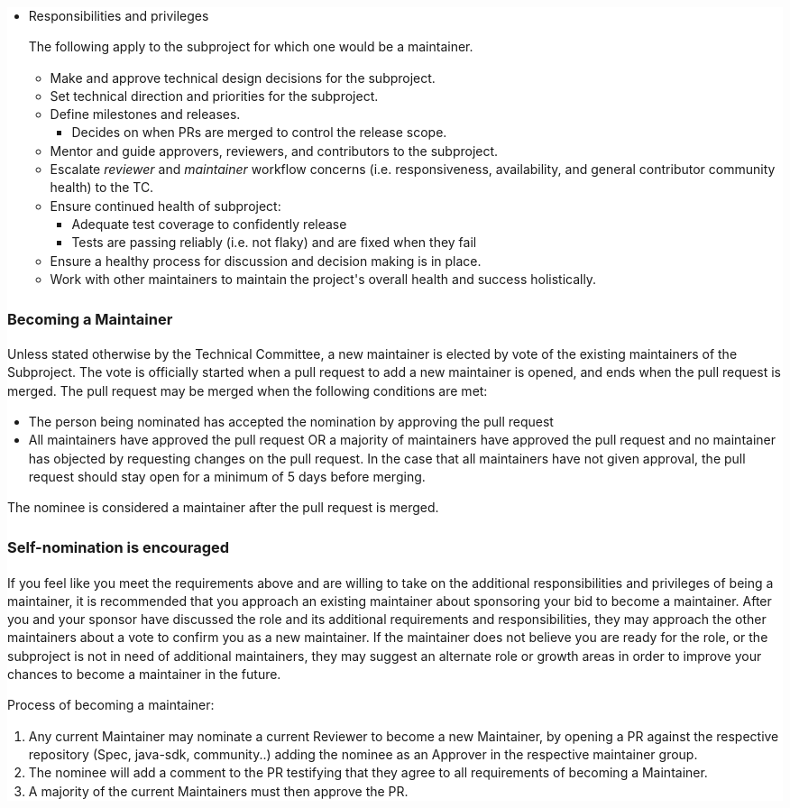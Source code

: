 - Responsibilities and privileges

    The following apply to the subproject for which one would be a maintainer.

  - Make and approve technical design decisions for the subproject.
  - Set technical direction and priorities for the subproject.
  - Define milestones and releases.
    - Decides on when PRs are merged to control the release scope.
  - Mentor and guide approvers, reviewers, and contributors to the subproject.
  - Escalate _reviewer_ and _maintainer_ workflow concerns (i.e. responsiveness,
      availability, and general contributor community health) to the TC.
  - Ensure continued health of subproject:
    - Adequate test coverage to confidently release
    - Tests are passing reliably (i.e. not flaky) and are fixed when they fail
  - Ensure a healthy process for discussion and decision making is in place.
  - Work with other maintainers to maintain the project's overall health and
      success holistically.

### Becoming a Maintainer

Unless stated otherwise by the Technical Committee,
a new maintainer is elected by vote of the existing maintainers of the Subproject.
The vote is officially started when a pull request to add a new maintainer
is opened, and ends when the pull request is merged. The pull request may be
merged when the following conditions are met:

- The person being nominated has accepted the nomination by approving the pull request
- All maintainers have approved the pull request OR a majority of maintainers
  have approved the pull request and no maintainer has objected by requesting
  changes on the pull request. In the case that all maintainers have not given
  approval, the pull request should stay open for a minimum of 5 days before merging.

The nominee is considered a maintainer after the pull request is merged.

### Self-nomination is encouraged

If you feel like you meet the requirements above and are willing to take on the
additional responsibilities and privileges of being a maintainer, it is
recommended that you approach an existing maintainer about sponsoring your bid
to become a maintainer. After you and your sponsor have discussed the role
and its additional requirements and responsibilities, they may approach the other
maintainers about a vote to confirm you as a new maintainer. If the maintainer
does not believe you are ready for the role, or the subproject is not in need
of additional maintainers, they may suggest an alternate role or growth areas
in order to improve your chances to become a maintainer in the future.

Process of becoming a maintainer:

1. Any current Maintainer may nominate a current Reviewer to become a new Maintainer, by opening a PR against the respective repository (Spec, java-sdk, community..) adding the nominee as an Approver in the respective maintainer group.
2. The nominee will add a comment to the PR testifying that they agree to all requirements of becoming a Maintainer.
3. A majority of the current Maintainers must then approve the PR.
